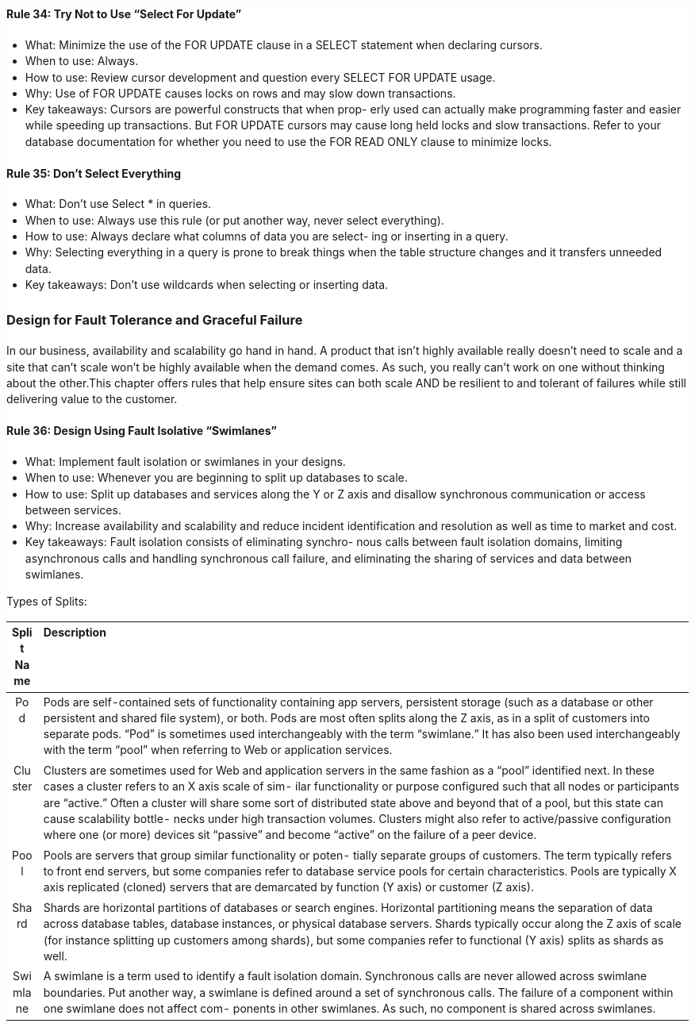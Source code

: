 
#### Rule 34: Try Not to Use “Select For Update”

- What: Minimize the use of the FOR UPDATE clause in a SELECT statement when declaring cursors.
- When to use: Always.
- How to use: Review cursor development and question every SELECT FOR UPDATE usage.
- Why: Use of FOR UPDATE causes locks on rows and may slow down transactions.
- Key takeaways: Cursors are powerful constructs that when prop- erly used can actually make programming faster and easier while speeding up transactions. But FOR UPDATE cursors may cause long held locks and slow transactions. Refer to your database documentation for whether you need to use the FOR READ ONLY clause to minimize locks.


#### Rule 35: Don’t Select Everything


- What: Don’t use Select * in queries.
- When to use: Always use this rule (or put another way, never select everything).
- How to use: Always declare what columns of data you are select- ing or inserting in a query.
- Why: Selecting everything in a query is prone to break things when the table structure changes and it transfers unneeded data.
- Key takeaways: Don’t use wildcards when selecting or inserting data.


### Design for Fault Tolerance and Graceful Failure

In our business, availability and scalability go hand in hand. A product that isn’t highly available really doesn’t need to scale and a site that can’t scale won’t be highly available when the demand comes. As such, you really can’t work on one without thinking about the other.This chapter offers rules that help ensure sites can both scale AND be resilient to and tolerant of failures while still delivering value to the customer.


#### Rule 36: Design Using Fault Isolative “Swimlanes”

- What: Implement fault isolation or swimlanes in your designs. 
- When to use: Whenever you are beginning to split up databases to scale.
- How to use: Split up databases and services along the Y or Z axis and disallow synchronous communication or access between services.
- Why: Increase availability and scalability and reduce incident identification and resolution as well as time to market and cost.
- Key takeaways: Fault isolation consists of eliminating synchro- nous calls between fault isolation domains, limiting asynchronous calls and handling synchronous call failure, and eliminating the sharing of services and data between swimlanes.

Types of Splits:

| Split Name | Description  |
| :--------:   | :----- |
|Pod | Pods are self-contained sets of functionality containing app servers, persistent storage (such as a database or other persistent and shared file system), or both. Pods are most often splits along the Z axis, as in a split of customers into separate pods. “Pod” is sometimes used interchangeably with the term “swimlane.” It has also been used interchangeably with the term “pool” when referring to Web or application services. |
|Cluster | Clusters are sometimes used for Web and application servers in the same fashion as a “pool” identified next. In these cases a cluster refers to an X axis scale of sim- ilar functionality or purpose configured such that all nodes or participants are “active.” Often a cluster will share some sort of distributed state above and beyond that of a pool, but this state can cause scalability bottle- necks under high transaction volumes. Clusters might also refer to active/passive configuration where one (or more) devices sit “passive” and become “active” on the failure of a peer device. |
|Pool | Pools are servers that group similar functionality or poten- tially separate groups of customers. The term typically refers to front end servers, but some companies refer to database service pools for certain characteristics. Pools are typically X axis replicated (cloned) servers that are demarcated by function (Y axis) or customer (Z axis). | 
|Shard | Shards are horizontal partitions of databases or search engines. Horizontal partitioning means the separation of data across database tables, database instances, or physical database servers. Shards typically occur along the Z axis of scale (for instance splitting up customers among shards), but some companies refer to functional (Y axis) splits as shards as well. | 
|Swimlane | A swimlane is a term used to identify a fault isolation domain. Synchronous calls are never allowed across swimlane boundaries. Put another way, a swimlane is defined around a set of synchronous calls. The failure of a component within one swimlane does not affect com- ponents in other swimlanes. As such, no component is shared across swimlanes. | 
